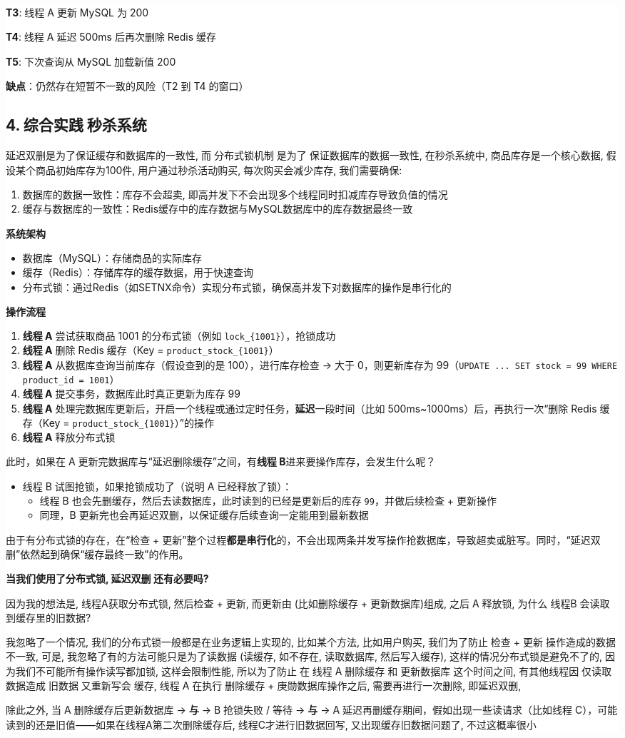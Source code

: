 **T3**: 线程 A 更新 MySQL 为 200

**T4**: 线程 A 延迟 500ms 后再次删除 Redis 缓存

**T5**: 下次查询从 MySQL 加载新值 200

**缺点**：仍然存在短暂不一致的风险（T2 到 T4 的窗口）

## 4. 综合实践 秒杀系统

延迟双删是为了保证缓存和数据库的一致性, 而 分布式锁机制 是为了 保证数据库的数据一致性, 在秒杀系统中, 商品库存是一个核心数据, 假设某个商品初始库存为100件, 用户通过秒杀活动购买, 每次购买会减少库存, 我们需要确保:

1. 数据库的数据一致性：库存不会超卖, 即高并发下不会出现多个线程同时扣减库存导致负值的情况
2. 缓存与数据库的一致性：Redis缓存中的库存数据与MySQL数据库中的库存数据最终一致

**系统架构**

- 数据库（MySQL）：存储商品的实际库存
- 缓存（Redis）：存储库存的缓存数据，用于快速查询
- 分布式锁：通过Redis（如SETNX命令）实现分布式锁，确保高并发下对数据库的操作是串行化的

**操作流程**

1. **线程 A** 尝试获取商品 1001 的分布式锁（例如 `lock_{1001}`），抢锁成功
2. **线程 A** 删除 Redis 缓存（Key = `product_stock_{1001}`）
3. **线程 A** 从数据库查询当前库存（假设查到的是 100），进行库存检查 → 大于 0，则更新库存为 99（`UPDATE ... SET stock = 99 WHERE product_id = 1001`）
4. **线程 A** 提交事务，数据库此时真正更新为库存 99
5. **线程 A** 处理完数据库更新后，开启一个线程或通过定时任务，**延迟**一段时间（比如 500ms~1000ms）后，再执行一次“删除 Redis 缓存（Key = `product_stock_{1001}`）”的操作
6. **线程 A** 释放分布式锁

此时，如果在 A 更新完数据库与“延迟删除缓存”之间，有**线程 B**进来要操作库存，会发生什么呢？

- 线程 B 试图抢锁，如果抢锁成功了（说明 A 已经释放了锁）：
  - 线程 B 也会先删缓存，然后去读数据库，此时读到的已经是更新后的库存 `99`，并做后续检查 + 更新操作
  - 同理，B 更新完也会再延迟双删，以保证缓存后续查询一定能用到最新数据

由于有分布式锁的存在，在“检查 + 更新”整个过程**都是串行化**的，不会出现两条并发写操作抢数据库，导致超卖或脏写。同时，“延迟双删”依然起到确保“缓存最终一致”的作用。

**当我们使用了分布式锁, 延迟双删 还有必要吗?**

因为我的想法是, 线程A获取分布式锁, 然后检查 + 更新, 而更新由 (比如删除缓存 + 更新数据库)组成, 之后 A 释放锁, 为什么 线程B 会读取到缓存里的旧数据?

我忽略了一个情况, 我们的分布式锁一般都是在业务逻辑上实现的, 比如某个方法, 比如用户购买, 我们为了防止 检查 + 更新 操作造成的数据不一致, 可是, 我忽略了有的方法可能只是为了读数据 (读缓存, 如不存在, 读取数据库, 然后写入缓存), 这样的情况分布式锁是避免不了的, 因为我们不可能所有操作读写都加锁, 这样会限制性能, 所以为了防止 在 线程 A 删除缓存 和 更新数据库 这个时间之间, 有其他线程因 仅读取数据造成 旧数据 又重新写会 缓存, 线程 A 在执行 删除缓存 + 庚勋数据库操作之后, 需要再进行一次删除, 即延迟双删, 

除此之外, 当 A 删除缓存后更新数据库 → **与** → B 抢锁失败 / 等待 → **与** → A 延迟再删缓存期间，假如出现一些读请求（比如线程 C），可能读到的还是旧值——如果在线程A第二次删除缓存后, 线程C才进行旧数据回写, 又出现缓存旧数据问题了, 不过这概率很小